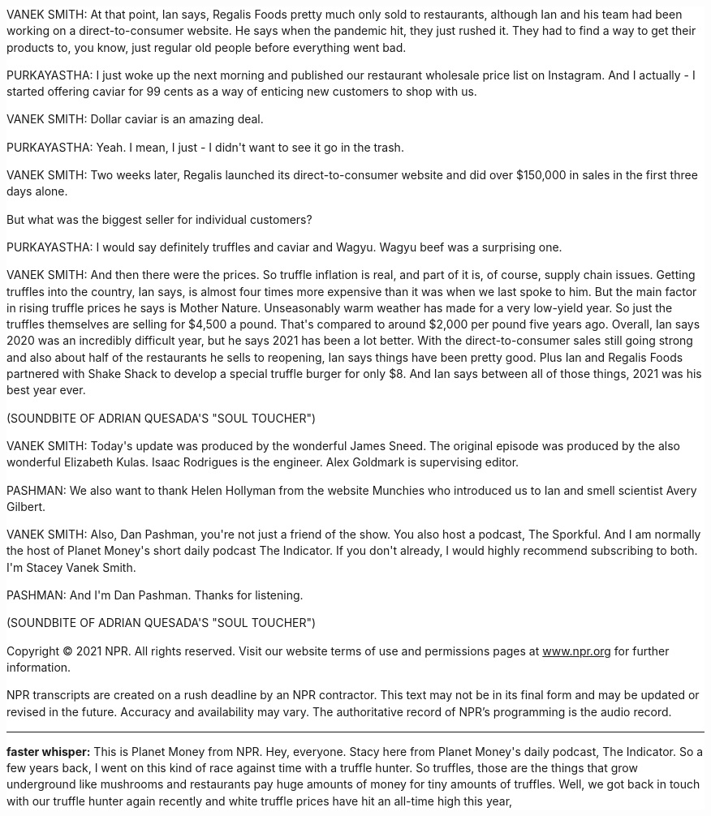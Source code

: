 VANEK SMITH: At that point, Ian says, Regalis Foods pretty much only sold to restaurants, although Ian and his team had been working on a direct-to-consumer website. He says when the pandemic hit, they just rushed it. They had to find a way to get their products to, you know, just regular old people before everything went bad.

PURKAYASTHA: I just woke up the next morning and published our restaurant wholesale price list on Instagram. And I actually - I started offering caviar for 99 cents as a way of enticing new customers to shop with us.

VANEK SMITH: Dollar caviar is an amazing deal.

PURKAYASTHA: Yeah. I mean, I just - I didn't want to see it go in the trash.

VANEK SMITH: Two weeks later, Regalis launched its direct-to-consumer website and did over $150,000 in sales in the first three days alone.

But what was the biggest seller for individual customers?

PURKAYASTHA: I would say definitely truffles and caviar and Wagyu. Wagyu beef was a surprising one.

VANEK SMITH: And then there were the prices. So truffle inflation is real, and part of it is, of course, supply chain issues. Getting truffles into the country, Ian says, is almost four times more expensive than it was when we last spoke to him. But the main factor in rising truffle prices he says is Mother Nature. Unseasonably warm weather has made for a very low-yield year. So just the truffles themselves are selling for $4,500 a pound. That's compared to around $2,000 per pound five years ago. Overall, Ian says 2020 was an incredibly difficult year, but he says 2021 has been a lot better. With the direct-to-consumer sales still going strong and also about half of the restaurants he sells to reopening, Ian says things have been pretty good. Plus Ian and Regalis Foods partnered with Shake Shack to develop a special truffle burger for only $8. And Ian says between all of those things, 2021 was his best year ever.

(SOUNDBITE OF ADRIAN QUESADA'S "SOUL TOUCHER")

VANEK SMITH: Today's update was produced by the wonderful James Sneed. The original episode was produced by the also wonderful Elizabeth Kulas. Isaac Rodrigues is the engineer. Alex Goldmark is supervising editor.

PASHMAN: We also want to thank Helen Hollyman from the website Munchies who introduced us to Ian and smell scientist Avery Gilbert.

VANEK SMITH: Also, Dan Pashman, you're not just a friend of the show. You also host a podcast, The Sporkful. And I am normally the host of Planet Money's short daily podcast The Indicator. If you don't already, I would highly recommend subscribing to both. I'm Stacey Vanek Smith.

PASHMAN: And I'm Dan Pashman. Thanks for listening.

(SOUNDBITE OF ADRIAN QUESADA'S "SOUL TOUCHER")

Copyright © 2021 NPR. All rights reserved. Visit our website terms of use and permissions pages at www.npr.org for further information.

NPR transcripts are created on a rush deadline by an NPR contractor. This text may not be in its final form and may be updated or revised in the future. Accuracy and availability may vary. The authoritative record of NPR’s programming is the audio record.

----

**faster whisper:**
This is Planet Money from NPR.
Hey, everyone.
Stacy here from Planet Money's daily podcast,
The Indicator.
So a few years back,
I went on this kind of race against time
with a truffle hunter.
So truffles, those are the things that grow underground
like mushrooms and restaurants pay huge amounts of money
for tiny amounts of truffles.
Well, we got back in touch
with our truffle hunter again recently
and white truffle prices have hit an all-time high this year,